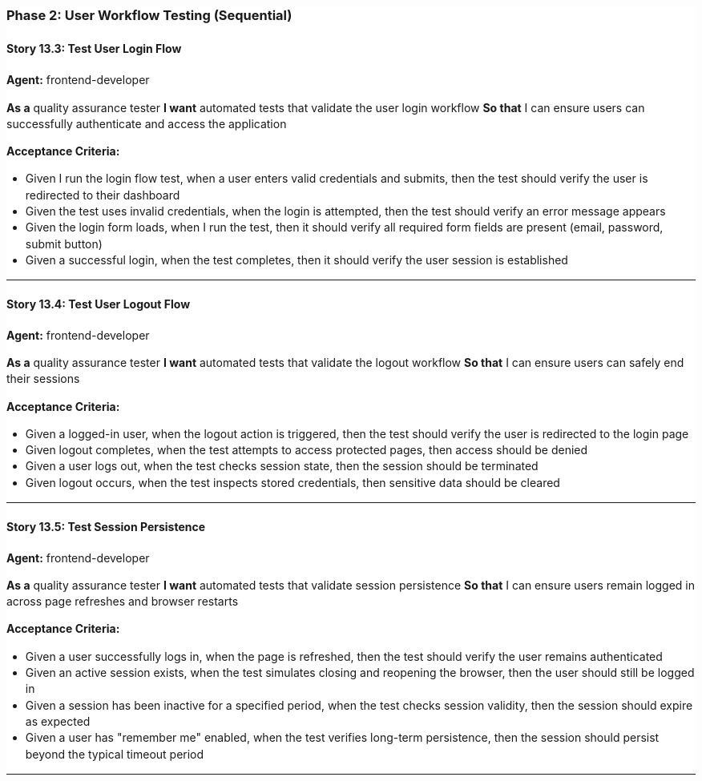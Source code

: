 ### Phase 2: User Workflow Testing (Sequential)

#### Story 13.3: Test User Login Flow
**Agent:** frontend-developer

**As a** quality assurance tester
**I want** automated tests that validate the user login workflow
**So that** I can ensure users can successfully authenticate and access the application

**Acceptance Criteria:**
- Given I run the login flow test, when a user enters valid credentials and submits, then the test should verify the user is redirected to their dashboard
- Given the test uses invalid credentials, when the login is attempted, then the test should verify an error message appears
- Given the login form loads, when I run the test, then it should verify all required form fields are present (email, password, submit button)
- Given a successful login, when the test completes, then it should verify the user session is established

---

#### Story 13.4: Test User Logout Flow
**Agent:** frontend-developer

**As a** quality assurance tester
**I want** automated tests that validate the logout workflow
**So that** I can ensure users can safely end their sessions

**Acceptance Criteria:**
- Given a logged-in user, when the logout action is triggered, then the test should verify the user is redirected to the login page
- Given logout completes, when the test attempts to access protected pages, then access should be denied
- Given a user logs out, when the test checks session state, then the session should be terminated
- Given logout occurs, when the test inspects stored credentials, then sensitive data should be cleared

---

#### Story 13.5: Test Session Persistence
**Agent:** frontend-developer

**As a** quality assurance tester
**I want** automated tests that validate session persistence
**So that** I can ensure users remain logged in across page refreshes and browser restarts

**Acceptance Criteria:**
- Given a user successfully logs in, when the page is refreshed, then the test should verify the user remains authenticated
- Given an active session exists, when the test simulates closing and reopening the browser, then the user should still be logged in
- Given a session has been inactive for a specified period, when the test checks session validity, then the session should expire as expected
- Given a user has "remember me" enabled, when the test verifies long-term persistence, then the session should persist beyond the typical timeout period

---